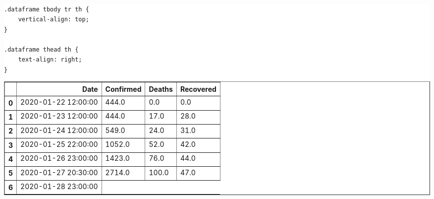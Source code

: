     .dataframe tbody tr th {
        vertical-align: top;
    }

    .dataframe thead th {
        text-align: right;
    }
</style>
<table border="1" class="dataframe">
  <thead>
    <tr style="text-align: right;">
      <th></th>
      <th>Date</th>
      <th>Confirmed</th>
      <th>Deaths</th>
      <th>Recovered</th>
    </tr>
  </thead>
  <tbody>
    <tr>
      <th>0</th>
      <td>2020-01-22 12:00:00</td>
      <td>444.0</td>
      <td>0.0</td>
      <td>0.0</td>
    </tr>
    <tr>
      <th>1</th>
      <td>2020-01-23 12:00:00</td>
      <td>444.0</td>
      <td>17.0</td>
      <td>28.0</td>
    </tr>
    <tr>
      <th>2</th>
      <td>2020-01-24 12:00:00</td>
      <td>549.0</td>
      <td>24.0</td>
      <td>31.0</td>
    </tr>
    <tr>
      <th>3</th>
      <td>2020-01-25 22:00:00</td>
      <td>1052.0</td>
      <td>52.0</td>
      <td>42.0</td>
    </tr>
    <tr>
      <th>4</th>
      <td>2020-01-26 23:00:00</td>
      <td>1423.0</td>
      <td>76.0</td>
      <td>44.0</td>
    </tr>
    <tr>
      <th>5</th>
      <td>2020-01-27 20:30:00</td>
      <td>2714.0</td>
      <td>100.0</td>
      <td>47.0</td>
    </tr>
    <tr>
      <th>6</th>
      <td>2020-01-28 23:00:00</td>